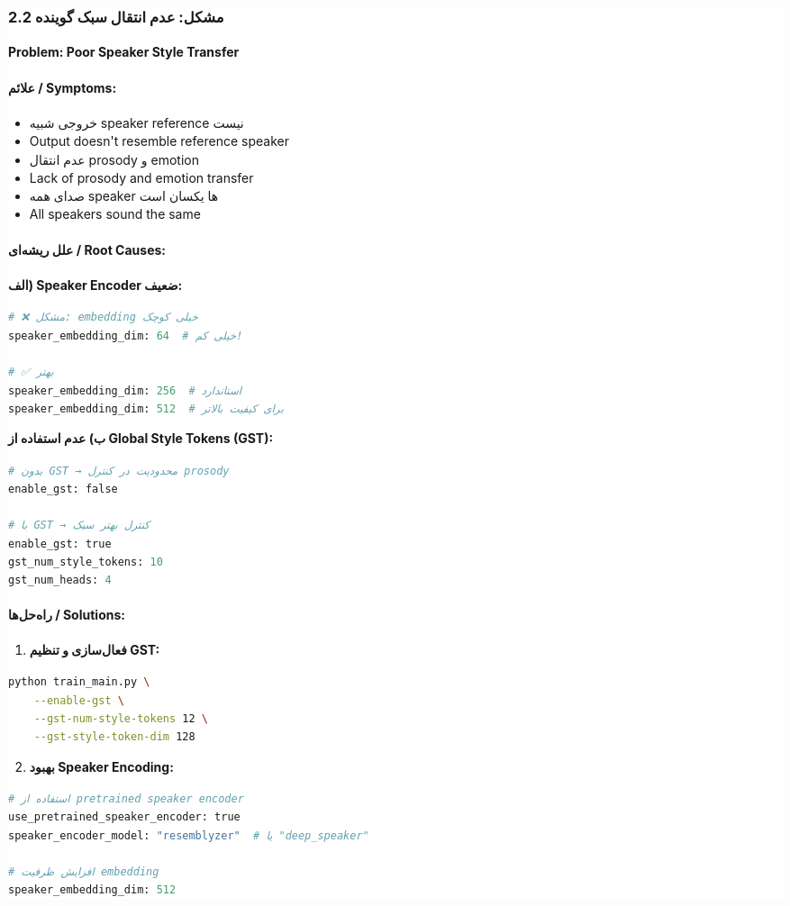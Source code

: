 ### 2.2 مشکل: عدم انتقال سبک گوینده
**Problem: Poor Speaker Style Transfer**

#### علائم / Symptoms:
- خروجی شبیه speaker reference نیست
- Output doesn't resemble reference speaker
- عدم انتقال prosody و emotion
- Lack of prosody and emotion transfer
- صدای همه speaker ها یکسان است
- All speakers sound the same

#### علل ریشه‌ای / Root Causes:

**الف) Speaker Encoder ضعیف:**
```python
# ❌ مشکل: embedding خیلی کوچک
speaker_embedding_dim: 64  # خیلی کم!

# ✅ بهتر
speaker_embedding_dim: 256  # استاندارد
speaker_embedding_dim: 512  # برای کیفیت بالاتر
```

**ب) عدم استفاده از Global Style Tokens (GST):**
```python
# بدون GST → محدودیت در کنترل prosody
enable_gst: false

# با GST → کنترل بهتر سبک
enable_gst: true
gst_num_style_tokens: 10
gst_num_heads: 4
```

#### راه‌حل‌ها / Solutions:

1. **فعال‌سازی و تنظیم GST:**
```bash
python train_main.py \
    --enable-gst \
    --gst-num-style-tokens 12 \
    --gst-style-token-dim 128
```

2. **بهبود Speaker Encoding:**
```python
# استفاده از pretrained speaker encoder
use_pretrained_speaker_encoder: true
speaker_encoder_model: "resemblyzer"  # یا "deep_speaker"

# افزایش ظرفیت embedding
speaker_embedding_dim: 512
```
